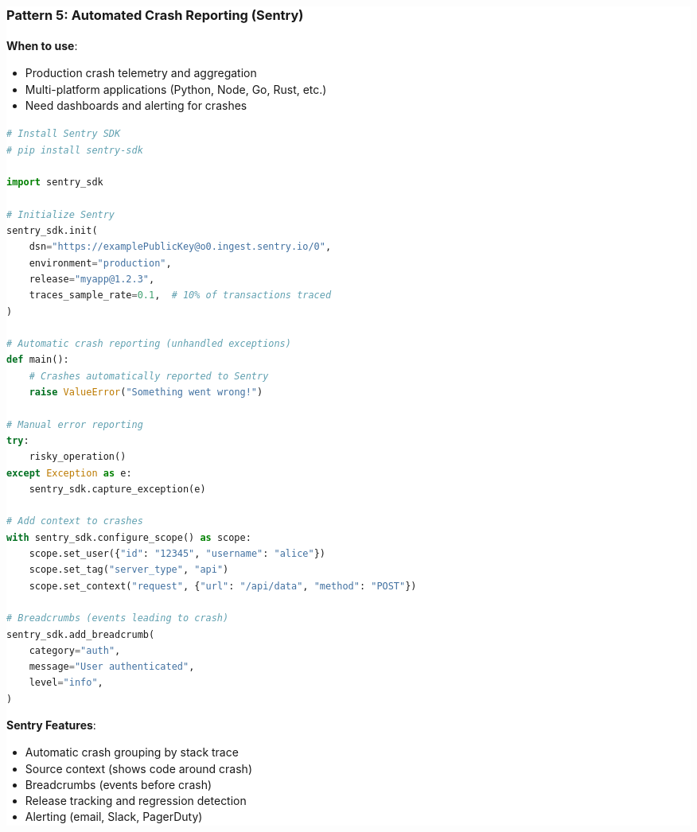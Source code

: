 ### Pattern 5: Automated Crash Reporting (Sentry)

**When to use**:
- Production crash telemetry and aggregation
- Multi-platform applications (Python, Node, Go, Rust, etc.)
- Need dashboards and alerting for crashes

```python
# Install Sentry SDK
# pip install sentry-sdk

import sentry_sdk

# Initialize Sentry
sentry_sdk.init(
    dsn="https://examplePublicKey@o0.ingest.sentry.io/0",
    environment="production",
    release="myapp@1.2.3",
    traces_sample_rate=0.1,  # 10% of transactions traced
)

# Automatic crash reporting (unhandled exceptions)
def main():
    # Crashes automatically reported to Sentry
    raise ValueError("Something went wrong!")

# Manual error reporting
try:
    risky_operation()
except Exception as e:
    sentry_sdk.capture_exception(e)

# Add context to crashes
with sentry_sdk.configure_scope() as scope:
    scope.set_user({"id": "12345", "username": "alice"})
    scope.set_tag("server_type", "api")
    scope.set_context("request", {"url": "/api/data", "method": "POST"})

# Breadcrumbs (events leading to crash)
sentry_sdk.add_breadcrumb(
    category="auth",
    message="User authenticated",
    level="info",
)
```

**Sentry Features**:
- Automatic crash grouping by stack trace
- Source context (shows code around crash)
- Breadcrumbs (events before crash)
- Release tracking and regression detection
- Alerting (email, Slack, PagerDuty)
